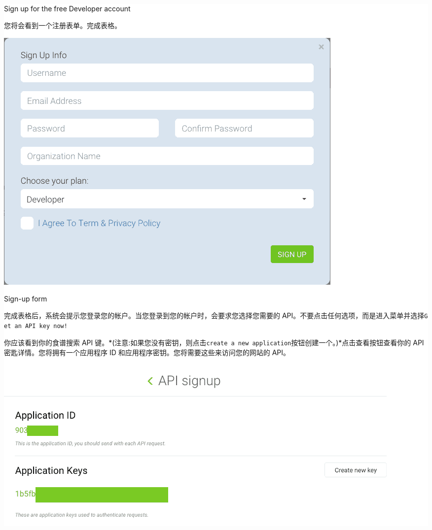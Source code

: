 Sign up for the free Developer account

您将会看到一个注册表单。完成表格。

![R80fRLGgShgTjiBleULB4ShCqda8p5vhRtBi](img/9cde2e82023893a8176e6ae33a39c1a6.png)

Sign-up form

完成表格后，系统会提示您登录您的帐户。当您登录到您的帐户时，会要求您选择您需要的 API。不要点击任何选项，而是进入菜单并选择`Get an API key now!`

你应该看到你的食谱搜索 API 键。*(注意:如果您没有密钥，则点击`create a new application`按钮创建一个。)*点击查看按钮查看你的 API 密匙详情。您将拥有一个应用程序 ID 和应用程序密钥。您将需要这些来访问您的网站的 API。

![wO28Vq5Uy3LHNuYngzH2BIT5BqiSGdHl6Lay](img/f7fa268a400a09b4b5a31f4ad94fd178.png)
